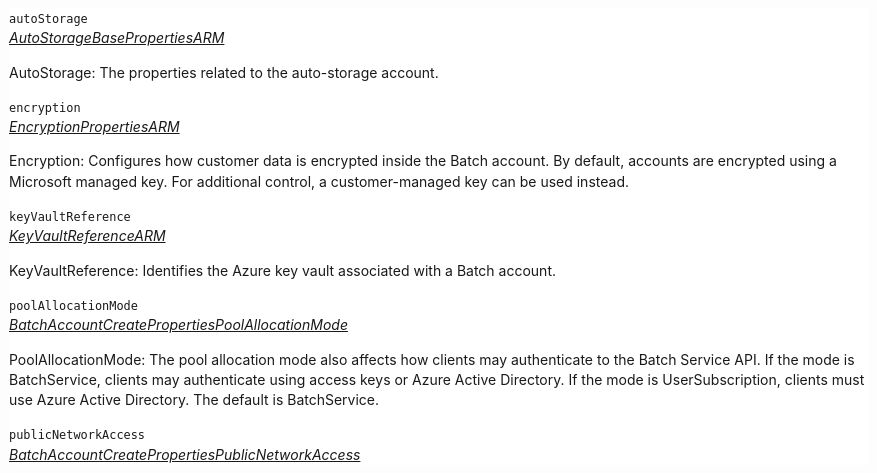 <tr>
<td>
<code>autoStorage</code><br/>
<em>
<a href="#batch.azure.com/v1beta20210101.AutoStorageBasePropertiesARM">
AutoStorageBasePropertiesARM
</a>
</em>
</td>
<td>
<p>AutoStorage: The properties related to the auto-storage account.</p>
</td>
</tr>
<tr>
<td>
<code>encryption</code><br/>
<em>
<a href="#batch.azure.com/v1beta20210101.EncryptionPropertiesARM">
EncryptionPropertiesARM
</a>
</em>
</td>
<td>
<p>Encryption: Configures how customer data is encrypted inside the Batch account. By default, accounts are encrypted using
a Microsoft managed key. For additional control, a customer-managed key can be used instead.</p>
</td>
</tr>
<tr>
<td>
<code>keyVaultReference</code><br/>
<em>
<a href="#batch.azure.com/v1beta20210101.KeyVaultReferenceARM">
KeyVaultReferenceARM
</a>
</em>
</td>
<td>
<p>KeyVaultReference: Identifies the Azure key vault associated with a Batch account.</p>
</td>
</tr>
<tr>
<td>
<code>poolAllocationMode</code><br/>
<em>
<a href="#batch.azure.com/v1beta20210101.BatchAccountCreatePropertiesPoolAllocationMode">
BatchAccountCreatePropertiesPoolAllocationMode
</a>
</em>
</td>
<td>
<p>PoolAllocationMode: The pool allocation mode also affects how clients may authenticate to the Batch Service API. If the
mode is BatchService, clients may authenticate using access keys or Azure Active Directory. If the mode is
UserSubscription, clients must use Azure Active Directory. The default is BatchService.</p>
</td>
</tr>
<tr>
<td>
<code>publicNetworkAccess</code><br/>
<em>
<a href="#batch.azure.com/v1beta20210101.BatchAccountCreatePropertiesPublicNetworkAccess">
BatchAccountCreatePropertiesPublicNetworkAccess